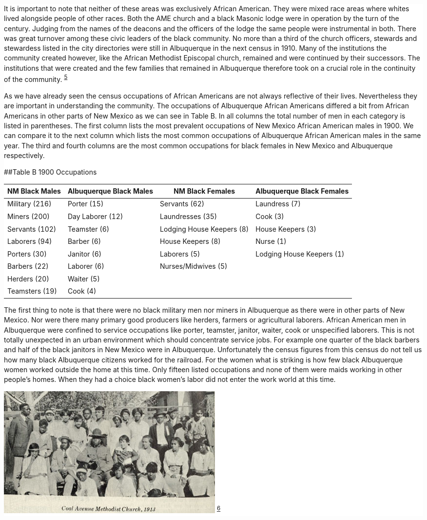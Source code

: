 It is important to note that neither of these areas was exclusively African American.  They were mixed race areas where whites lived alongside people of other races.
Both the AME church and a black Masonic lodge were in operation by the turn of the century. Judging from the names of the deacons and the officers of the lodge the same people were instrumental in both. There was great turnover among these civic leaders of the black community. No more than a third of the church officers, stewards and stewardess listed in the city directories were still in Albuquerque in the next census in 1910. Many of the institutions the community created however, like the African Methodist Episcopal church, remained and were continued by their successors. The institutions that were created and the few families that remained in Albuquerque therefore took on a crucial role in the continuity of the community. <sup>[5](#footnote5)</sup>

As we have already seen the census occupations of African Americans are not always reflective of their lives.  Nevertheless they are important in understanding the community. The occupations of Albuquerque African Americans differed a bit from African Americans in other parts of New Mexico as we can see in Table B. In all columns the total number of men in each category is listed in parentheses. The first column lists the most prevalent occupations of New Mexico African American males in 1900.  We can compare it to the next column which lists the most common occupations of Albuquerque African American males in the same year. The third and fourth columns are the most common occupations for black females in New Mexico and Albuquerque respectively.

##Table B 1900 Occupations

|NM Black Males 	|Albuquerque Black Males	 |NM Black Females	|Albuquerque Black Females
|:----- | :--- | --- | :---- |
|Military (216)	|Porter (15)	|Servants (62)	|Laundress (7)|
|Miners (200)	|Day Laborer (12)	|Laundresses (35)	|Cook (3)|
|Servants (102)	|Teamster (6)	|Lodging House Keepers (8)	|House Keepers (3)|
|Laborers (94)	|Barber (6)	|House Keepers (8)	|Nurse (1)|
|Porters (30)	|Janitor (6)	|Laborers (5)	|Lodging House Keepers (1)|
|Barbers (22)	|Laborer (6)	|Nurses/Midwives (5)	|
|Herders (20)	|Waiter (5)		|
|Teamsters (19)	|Cook (4)		|


The first thing to note is that there were no black military men nor miners in Albuquerque as there were in other parts of New Mexico. Nor were there many primary good producers like herders, farmers or agricultural laborers. African American men in Albuquerque were confined to service occupations like porter, teamster, janitor, waiter, cook or unspecified laborers. This is not totally unexpected in an urban environment which should concentrate service jobs. For example one quarter of the black barbers and half of the black janitors in New Mexico were in Albuquerque. Unfortunately the census figures from this census do not tell us how many black Albuquerque citizens worked for the railroad. For the women what is striking is how few black Albuquerque women worked outside the home at this time.  Only fifteen listed occupations and none of them were maids working in other people’s homes. When they had a choice black women’s labor did not enter the work world at this time.

![Photo of Methodist Church in 1913](/images/MethodistChurch1913.jpg) <sup>[6](#footnote6)</sup>
